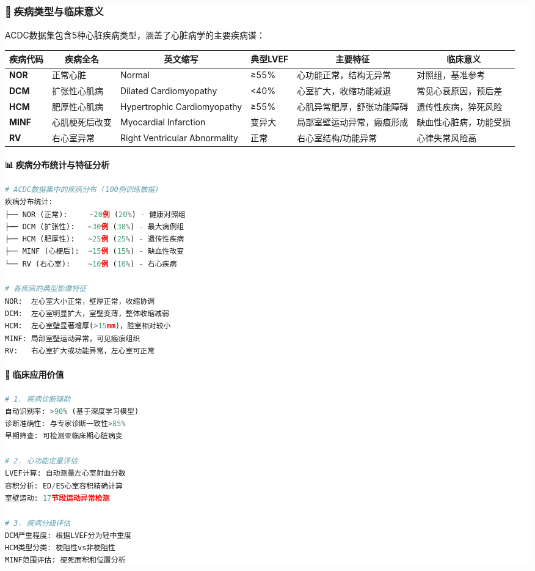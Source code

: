 ### 🎯 疾病类型与临床意义

ACDC数据集包含5种心脏疾病类型，涵盖了心脏病学的主要疾病谱：

| 疾病代码 | 疾病全名 | 英文缩写 | 典型LVEF | 主要特征 | 临床意义 |
|---------|---------|---------|----------|---------|----------|
| **NOR** | 正常心脏 | Normal | ≥55% | 心功能正常，结构无异常 | 对照组，基准参考 |
| **DCM** | 扩张性心肌病 | Dilated Cardiomyopathy | <40% | 心室扩大，收缩功能减退 | 常见心衰原因，预后差 |
| **HCM** | 肥厚性心肌病 | Hypertrophic Cardiomyopathy | ≥55% | 心肌异常肥厚，舒张功能障碍 | 遗传性疾病，猝死风险 |
| **MINF** | 心肌梗死后改变 | Myocardial Infarction | 变异大 | 局部室壁运动异常，瘢痕形成 | 缺血性心脏病，功能受损 |
| **RV** | 右心室异常 | Right Ventricular Abnormality | 正常 | 右心室结构/功能异常 | 心律失常风险高 |

#### 📊 **疾病分布统计与特征分析**

```python
# ACDC数据集中的疾病分布 (100例训练数据)
疾病分布统计:
├── NOR (正常):     ~20例 (20%) - 健康对照组
├── DCM (扩张性):   ~30例 (30%) - 最大病例组
├── HCM (肥厚性):   ~25例 (25%) - 遗传性疾病
├── MINF (心梗后):  ~15例 (15%) - 缺血性改变  
└── RV (右心室):    ~10例 (10%) - 右心疾病

# 各疾病的典型影像特征
NOR:  左心室大小正常，壁厚正常，收缩协调
DCM:  左心室明显扩大，室壁变薄，整体收缩减弱
HCM:  左心室壁显著增厚(>15mm)，腔室相对较小  
MINF: 局部室壁运动异常，可见瘢痕组织
RV:   右心室扩大或功能异常，左心室可正常
```

#### 🏥 **临床应用价值**

```python
# 1. 疾病诊断辅助
自动识别率: >90% (基于深度学习模型)
诊断准确性: 与专家诊断一致性>85%
早期筛查: 可检测亚临床期心脏病变

# 2. 心功能定量评估  
LVEF计算: 自动测量左心室射血分数
容积分析: ED/ES心室容积精确计算
室壁运动: 17节段运动异常检测

# 3. 疾病分级评估
DCM严重程度: 根据LVEF分为轻中重度
HCM类型分类: 梗阻性vs非梗阻性
MINF范围评估: 梗死面积和位置分析
```
